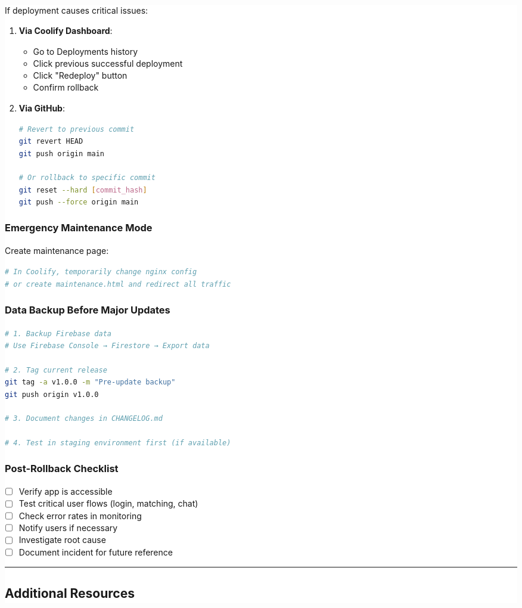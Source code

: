 If deployment causes critical issues:

1. **Via Coolify Dashboard**:
   - Go to Deployments history
   - Click previous successful deployment
   - Click "Redeploy" button
   - Confirm rollback

2. **Via GitHub**:
   ```bash
   # Revert to previous commit
   git revert HEAD
   git push origin main

   # Or rollback to specific commit
   git reset --hard [commit_hash]
   git push --force origin main
   ```

### Emergency Maintenance Mode

Create maintenance page:

```bash
# In Coolify, temporarily change nginx config
# or create maintenance.html and redirect all traffic
```

### Data Backup Before Major Updates

```bash
# 1. Backup Firebase data
# Use Firebase Console → Firestore → Export data

# 2. Tag current release
git tag -a v1.0.0 -m "Pre-update backup"
git push origin v1.0.0

# 3. Document changes in CHANGELOG.md

# 4. Test in staging environment first (if available)
```

### Post-Rollback Checklist

- [ ] Verify app is accessible
- [ ] Test critical user flows (login, matching, chat)
- [ ] Check error rates in monitoring
- [ ] Notify users if necessary
- [ ] Investigate root cause
- [ ] Document incident for future reference

---

## Additional Resources
